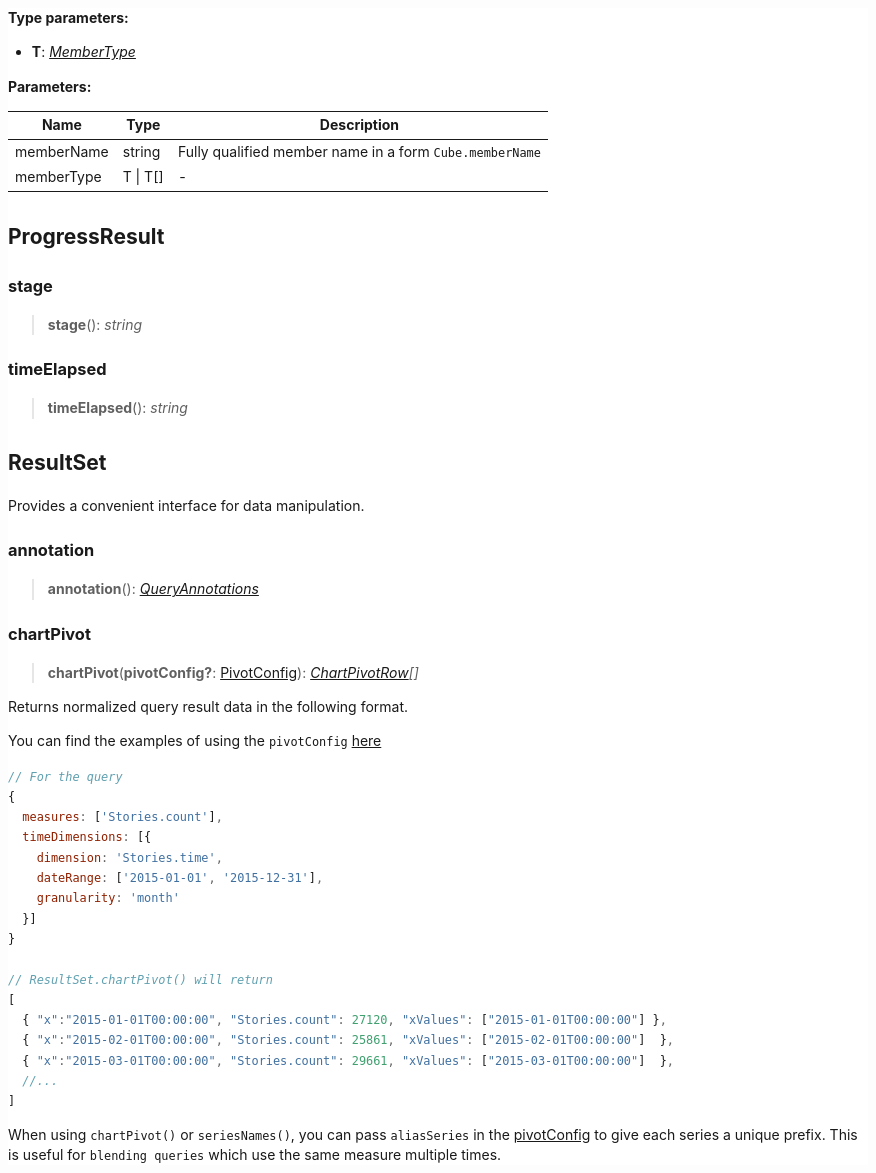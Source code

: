 **Type parameters:**

- **T**: *[MemberType](#types-member-type)*

**Parameters:**

Name | Type | Description |
------ | ------ | ------ |
memberName | string | Fully qualified member name in a form `Cube.memberName` |
memberType | T &#124; T[] | - |

## ProgressResult

### stage

>  **stage**(): *string*

### timeElapsed

>  **timeElapsed**(): *string*

## ResultSet

Provides a convenient interface for data manipulation.

### annotation

>  **annotation**(): *[QueryAnnotations](#types-query-annotations)*

### chartPivot

>  **chartPivot**(**pivotConfig?**: [PivotConfig](#types-pivot-config)): *[ChartPivotRow](#types-chart-pivot-row)[]*

Returns normalized query result data in the following format.

You can find the examples of using the `pivotConfig` [here](#types-pivot-config)
```js
// For the query
{
  measures: ['Stories.count'],
  timeDimensions: [{
    dimension: 'Stories.time',
    dateRange: ['2015-01-01', '2015-12-31'],
    granularity: 'month'
  }]
}

// ResultSet.chartPivot() will return
[
  { "x":"2015-01-01T00:00:00", "Stories.count": 27120, "xValues": ["2015-01-01T00:00:00"] },
  { "x":"2015-02-01T00:00:00", "Stories.count": 25861, "xValues": ["2015-02-01T00:00:00"]  },
  { "x":"2015-03-01T00:00:00", "Stories.count": 29661, "xValues": ["2015-03-01T00:00:00"]  },
  //...
]

```
When using `chartPivot()` or `seriesNames()`, you can pass `aliasSeries` in the [pivotConfig](#types-pivot-config)
to give each series a unique prefix. This is useful for `blending queries` which use the same measure multiple times.
